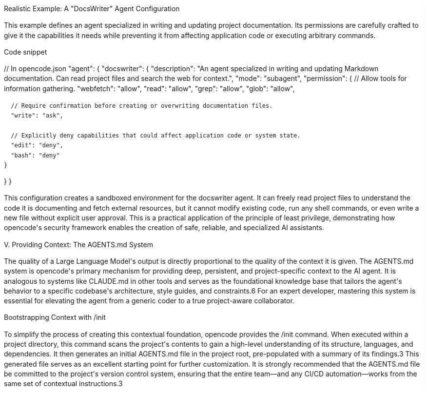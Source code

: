 Realistic Example: A "DocsWriter" Agent Configuration

This example defines an agent specialized in writing and updating project documentation. Its permissions are carefully crafted to give it the capabilities it needs while preventing it from affecting application code or executing arbitrary commands.

Code snippet

// In opencode.json
"agent": {
  "docswriter": {
    "description": "An agent specialized in writing and updating Markdown documentation. Can read project files and search the web for context.",
    "mode": "subagent",
    "permission": {
      // Allow tools for information gathering.
      "webfetch": "allow",
      "read": "allow",
      "grep": "allow",
      "glob": "allow",

      // Require confirmation before creating or overwriting documentation files.
      "write": "ask",

      // Explicitly deny capabilities that could affect application code or system state.
      "edit": "deny",
      "bash": "deny"
    }
  }
}

This configuration creates a sandboxed environment for the docswriter agent. It can freely read project files to understand the code it is documenting and fetch external resources, but it cannot modify existing code, run any shell commands, or even write a new file without explicit user approval. This is a practical application of the principle of least privilege, demonstrating how opencode's security framework enables the creation of safe, reliable, and specialized AI assistants.

V. Providing Context: The AGENTS.md System

The quality of a Large Language Model's output is directly proportional to the quality of the context it is given. The AGENTS.md system is opencode's primary mechanism for providing deep, persistent, and project-specific context to the AI agent. It is analogous to systems like CLAUDE.md in other tools and serves as the foundational knowledge base that tailors the agent's behavior to a specific codebase's architecture, style guides, and constraints.6 For an expert developer, mastering this system is essential for elevating the agent from a generic coder to a true project-aware collaborator.

Bootstrapping Context with /init

To simplify the process of creating this contextual foundation, opencode provides the /init command. When executed within a project directory, this command scans the project's contents to gain a high-level understanding of its structure, languages, and dependencies. It then generates an initial AGENTS.md file in the project root, pre-populated with a summary of its findings.3 This generated file serves as an excellent starting point for further customization. It is strongly recommended that the AGENTS.md file be committed to the project's version control system, ensuring that the entire team—and any CI/CD automation—works from the same set of contextual instructions.3
